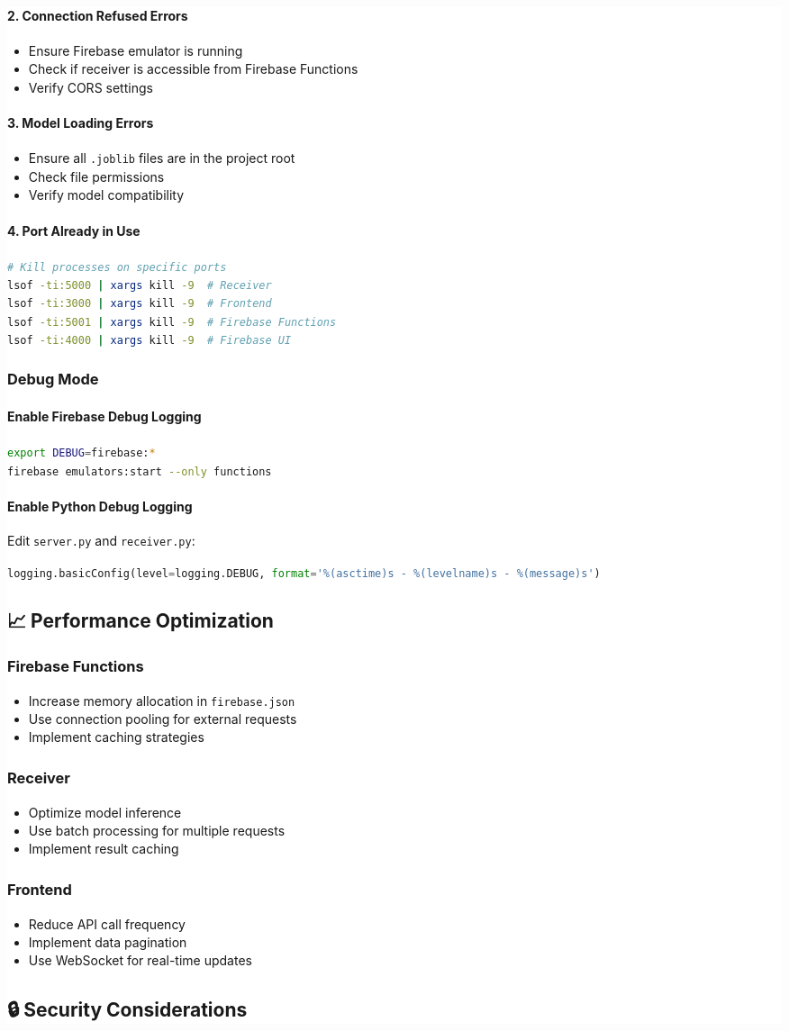 #### 2. Connection Refused Errors
- Ensure Firebase emulator is running
- Check if receiver is accessible from Firebase Functions
- Verify CORS settings

#### 3. Model Loading Errors
- Ensure all `.joblib` files are in the project root
- Check file permissions
- Verify model compatibility

#### 4. Port Already in Use
```bash
# Kill processes on specific ports
lsof -ti:5000 | xargs kill -9  # Receiver
lsof -ti:3000 | xargs kill -9  # Frontend
lsof -ti:5001 | xargs kill -9  # Firebase Functions
lsof -ti:4000 | xargs kill -9  # Firebase UI
```

### Debug Mode

#### Enable Firebase Debug Logging
```bash
export DEBUG=firebase:*
firebase emulators:start --only functions
```

#### Enable Python Debug Logging
Edit `server.py` and `receiver.py`:
```python
logging.basicConfig(level=logging.DEBUG, format='%(asctime)s - %(levelname)s - %(message)s')
```

## 📈 Performance Optimization

### Firebase Functions
- Increase memory allocation in `firebase.json`
- Use connection pooling for external requests
- Implement caching strategies

### Receiver
- Optimize model inference
- Use batch processing for multiple requests
- Implement result caching

### Frontend
- Reduce API call frequency
- Implement data pagination
- Use WebSocket for real-time updates

## 🔒 Security Considerations
